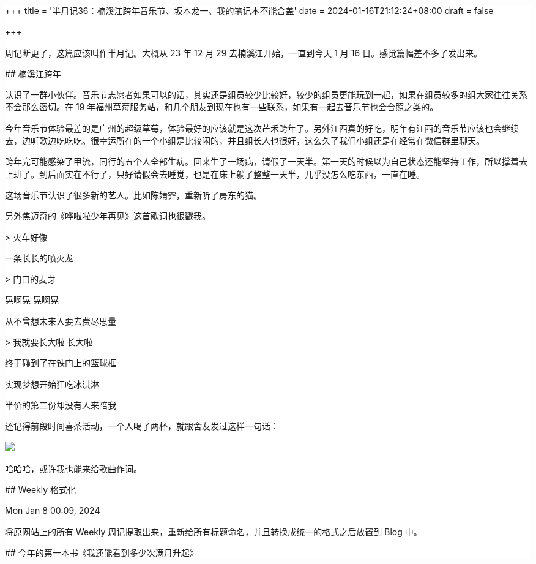 +++
title = '半月记36：楠溪江跨年音乐节、坂本龙一、我的笔记本不能合盖'
date = 2024-01-16T21:12:24+08:00
draft = false

+++

周记断更了，这篇应该叫作半月记。大概从 23 年 12 月 29 去楠溪江开始，一直到今天 1 月 16 日。感觉篇幅差不多了发出来。

\## 楠溪江跨年

认识了一群小伙伴。音乐节志愿者如果可以的话，其实还是组员较少比较好，较少的组员更能玩到一起，如果在组员较多的组大家往往关系不会那么密切。在 19 年福州草莓服务站，和几个朋友到现在也有一些联系，如果有一起去音乐节也会合照之类的。

今年音乐节体验最差的是广州的超级草莓，体验最好的应该就是这次芒禾跨年了。另外江西真的好吃，明年有江西的音乐节应该也会继续去，边听歌边吃吃吃。很幸运所在的一个小组是比较闲的，并且组长人也很好，这么久了我们小组还是在经常在微信群里聊天。

跨年完可能感染了甲流，同行的五个人全部生病。回来生了一场病，请假了一天半。第一天的时候以为自己状态还能坚持工作，所以撑着去上班了。到后面实在不行了，只好请假会去睡觉，也是在床上躺了整整一天半，几乎没怎么吃东西，一直在睡。

这场音乐节认识了很多新的艺人。比如陈婧霏，重新听了房东的猫。

另外焦迈奇的《哗啦啦少年再见》这首歌词也很戳我。

\> 火车好像  

一条长长的喷火龙



\> 门口的麦芽  

晃啊晃 晃啊晃  

从不曾想未来人要去费尽思量



\> 我就要长大啦 长大啦

终于碰到了在铁门上的篮球框

实现梦想开始狂吃冰淇淋

半价的第二份却没有人来陪我



还记得前段时间喜茶活动，一个人喝了两杯，就跟舍友发过这样一句话：

![](https://raw.githubusercontent.com/huyixi/Pics/main/uPic/t9mazO.jpg)  

哈哈哈，或许我也能来给歌曲作词。



\## Weekly 格式化

Mon Jan 8 00:09, 2024

将原网站上的所有 Weekly 周记提取出来，重新给所有标题命名，并且转换成统一的格式之后放置到 Blog 中。



\## 今年的第一本书《我还能看到多少次满月升起》
